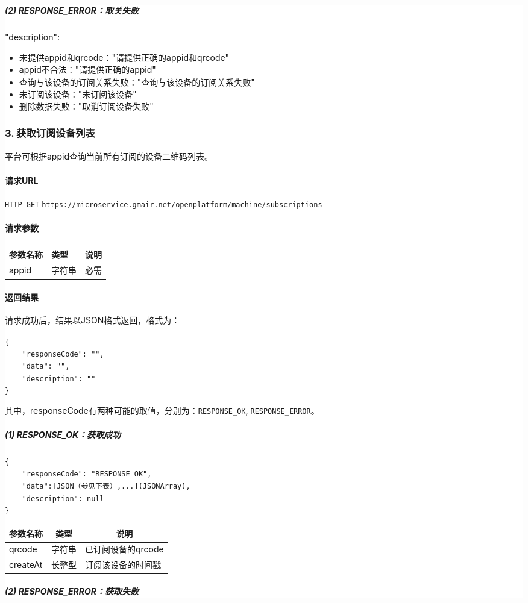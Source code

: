 ##### (2) RESPONSE_ERROR：取关失败

"description":

- 未提供appid和qrcode："请提供正确的appid和qrcode"
- appid不合法："请提供正确的appid"
- 查询与该设备的订阅关系失败："查询与该设备的订阅关系失败"
- 未订阅该设备："未订阅该设备"
- 删除数据失败："取消订阅设备失败"

### 3. 获取订阅设备列表

平台可根据appid查询当前所有订阅的设备二维码列表。

#### 请求URL
`HTTP GET` `https://microservice.gmair.net/openplatform/machine/subscriptions`

#### 请求参数

|参数名称|类型|说明|
|:----------|:----------|:----------|
|appid|字符串|必需|

#### 返回结果

请求成功后，结果以JSON格式返回，格式为：

```
{
    "responseCode": "", 
    "data": "", 
    "description": ""
}
```

其中，responseCode有两种可能的取值，分别为：`RESPONSE_OK`,  `RESPONSE_ERROR`。

##### (1) RESPONSE_OK：获取成功

```
{
    "responseCode": "RESPONSE_OK",
    "data":[JSON（参见下表）,...](JSONArray),
    "description": null
}
```

| 参数名称 | 类型   | 说明               |
| -------- | ------ | ------------------ |
| qrcode   | 字符串 | 已订阅设备的qrcode |
| createAt | 长整型 | 订阅该设备的时间戳 |

##### (2) RESPONSE_ERROR：获取失败
